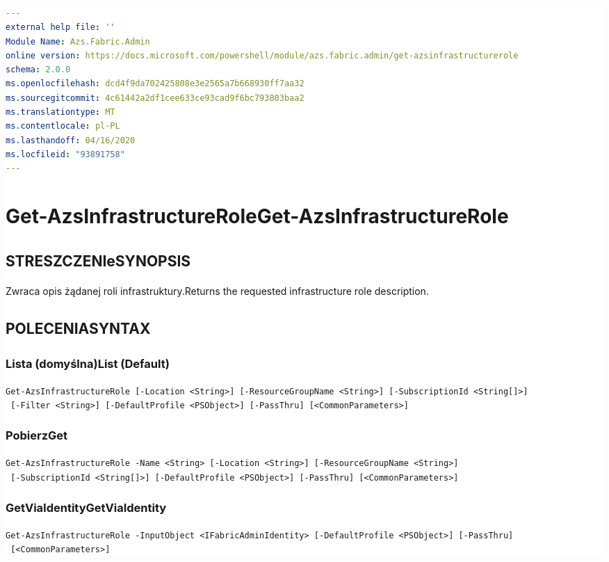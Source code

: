 ```yaml
---
external help file: ''
Module Name: Azs.Fabric.Admin
online version: https://docs.microsoft.com/powershell/module/azs.fabric.admin/get-azsinfrastructurerole
schema: 2.0.0
ms.openlocfilehash: dcd4f9da702425808e3e2565a7b668930ff7aa32
ms.sourcegitcommit: 4c61442a2df1cee633ce93cad9f6bc793803baa2
ms.translationtype: MT
ms.contentlocale: pl-PL
ms.lasthandoff: 04/16/2020
ms.locfileid: "93891758"
---
```

# <span data-ttu-id="ed6e7-101">Get-AzsInfrastructureRole</span><span class="sxs-lookup"><span data-stu-id="ed6e7-101">Get-AzsInfrastructureRole</span></span>

## <span data-ttu-id="ed6e7-102">STRESZCZENIe</span><span class="sxs-lookup"><span data-stu-id="ed6e7-102">SYNOPSIS</span></span>
<span data-ttu-id="ed6e7-103">Zwraca opis żądanej roli infrastruktury.</span><span class="sxs-lookup"><span data-stu-id="ed6e7-103">Returns the requested infrastructure role description.</span></span>

## <span data-ttu-id="ed6e7-104">POLECENIA</span><span class="sxs-lookup"><span data-stu-id="ed6e7-104">SYNTAX</span></span>

### <span data-ttu-id="ed6e7-105">Lista (domyślna)</span><span class="sxs-lookup"><span data-stu-id="ed6e7-105">List (Default)</span></span>
```
Get-AzsInfrastructureRole [-Location <String>] [-ResourceGroupName <String>] [-SubscriptionId <String[]>]
 [-Filter <String>] [-DefaultProfile <PSObject>] [-PassThru] [<CommonParameters>]
```

### <span data-ttu-id="ed6e7-106">Pobierz</span><span class="sxs-lookup"><span data-stu-id="ed6e7-106">Get</span></span>
```
Get-AzsInfrastructureRole -Name <String> [-Location <String>] [-ResourceGroupName <String>]
 [-SubscriptionId <String[]>] [-DefaultProfile <PSObject>] [-PassThru] [<CommonParameters>]
```

### <span data-ttu-id="ed6e7-107">GetViaIdentity</span><span class="sxs-lookup"><span data-stu-id="ed6e7-107">GetViaIdentity</span></span>
```
Get-AzsInfrastructureRole -InputObject <IFabricAdminIdentity> [-DefaultProfile <PSObject>] [-PassThru]
 [<CommonParameters>]
```
